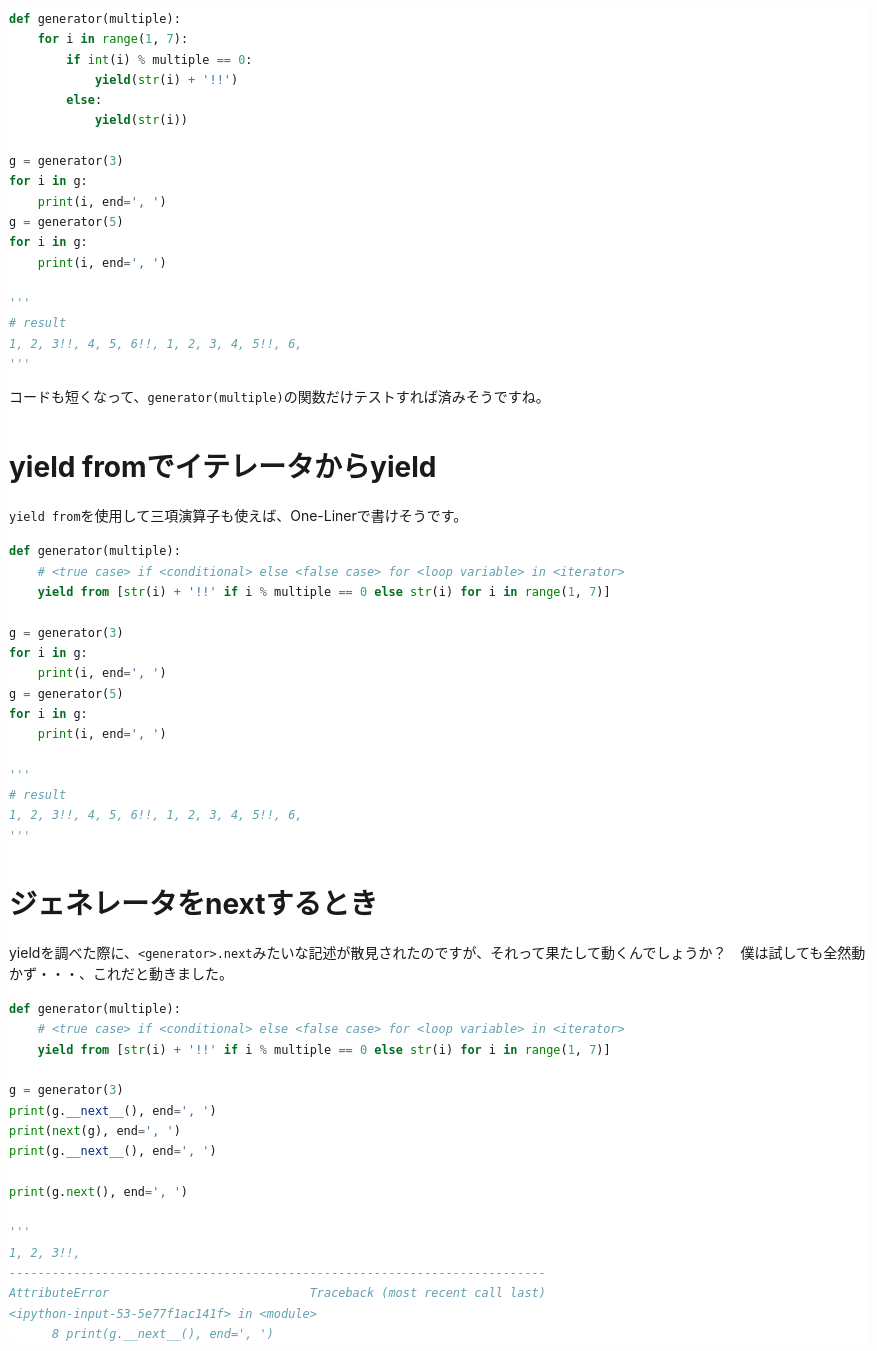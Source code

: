 ~~~python
def generator(multiple):
    for i in range(1, 7):
        if int(i) % multiple == 0:
            yield(str(i) + '!!')
        else:
            yield(str(i))
    
g = generator(3)
for i in g:
    print(i, end=', ')
g = generator(5)
for i in g:
    print(i, end=', ')

'''
# result
1, 2, 3!!, 4, 5, 6!!, 1, 2, 3, 4, 5!!, 6, 
'''
~~~
コードも短くなって、`generator(multiple)`の関数だけテストすれば済みそうですね。

# yield fromでイテレータからyield
`yield from`を使用して三項演算子も使えば、One-Linerで書けそうです。
~~~python
def generator(multiple):
    # <true case> if <conditional> else <false case> for <loop variable> in <iterator>
    yield from [str(i) + '!!' if i % multiple == 0 else str(i) for i in range(1, 7)]
    
g = generator(3)
for i in g:
    print(i, end=', ')
g = generator(5)
for i in g:
    print(i, end=', ')

'''
# result
1, 2, 3!!, 4, 5, 6!!, 1, 2, 3, 4, 5!!, 6, 
'''
~~~

# ジェネレータをnextするとき
yieldを調べた際に、`<generator>.next`みたいな記述が散見されたのですが、それって果たして動くんでしょうか？　僕は試しても全然動かず・・・、これだと動きました。
~~~python
def generator(multiple):
    # <true case> if <conditional> else <false case> for <loop variable> in <iterator>
    yield from [str(i) + '!!' if i % multiple == 0 else str(i) for i in range(1, 7)]
    
g = generator(3)
print(g.__next__(), end=', ')
print(next(g), end=', ')
print(g.__next__(), end=', ')

print(g.next(), end=', ')

'''
1, 2, 3!!, 
---------------------------------------------------------------------------
AttributeError                            Traceback (most recent call last)
<ipython-input-53-5e77f1ac141f> in <module>
      8 print(g.__next__(), end=', ')
~~~